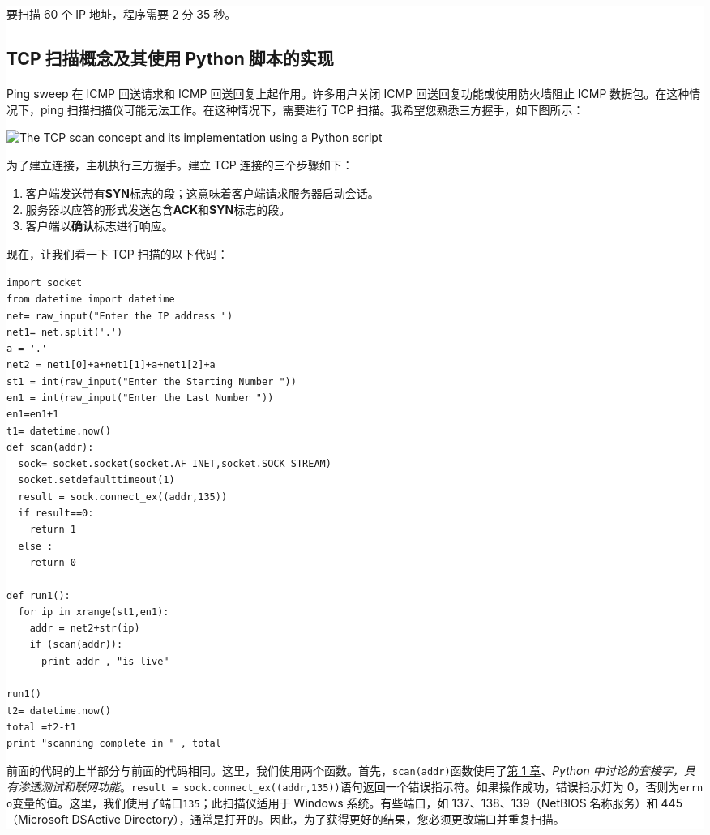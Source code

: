 要扫描 60 个 IP 地址，程序需要 2 分 35 秒。

## TCP 扫描概念及其使用 Python 脚本的实现

Ping sweep 在 ICMP 回送请求和 ICMP 回送回复上起作用。许多用户关闭 ICMP 回送回复功能或使用防火墙阻止 ICMP 数据包。在这种情况下，ping 扫描扫描仪可能无法工作。在这种情况下，需要进行 TCP 扫描。我希望您熟悉三方握手，如下图所示：

![The TCP scan concept and its implementation using a Python script](graphics/8583OT_02_02.jpg)

为了建立连接，主机执行三方握手。建立 TCP 连接的三个步骤如下：

1.  客户端发送带有**SYN**标志的段；这意味着客户端请求服务器启动会话。
2.  服务器以应答的形式发送包含**ACK**和**SYN**标志的段。
3.  客户端以**确认**标志进行响应。

现在，让我们看一下 TCP 扫描的以下代码：

```
import socket 
from datetime import datetime
net= raw_input("Enter the IP address ")
net1= net.split('.')
a = '.'
net2 = net1[0]+a+net1[1]+a+net1[2]+a
st1 = int(raw_input("Enter the Starting Number "))
en1 = int(raw_input("Enter the Last Number "))
en1=en1+1
t1= datetime.now()
def scan(addr):
  sock= socket.socket(socket.AF_INET,socket.SOCK_STREAM)
  socket.setdefaulttimeout(1)
  result = sock.connect_ex((addr,135))
  if result==0:
    return 1
  else :
    return 0

def run1():
  for ip in xrange(st1,en1):
    addr = net2+str(ip)
    if (scan(addr)):
      print addr , "is live"

run1()
t2= datetime.now()
total =t2-t1
print "scanning complete in " , total
```

前面的代码的上半部分与前面的代码相同。这里，我们使用两个函数。首先，`scan(addr)`函数使用了[第 1 章](11.html "Chapter 1. Python with Penetration Testing and Networking")、*Python 中讨论的套接字，具有渗透测试和联网功能*。`result = sock.connect_ex((addr,135))`语句返回一个错误指示符。如果操作成功，错误指示灯为 0，否则为`errno`变量的值。这里，我们使用了端口`135`；此扫描仪适用于 Windows 系统。有些端口，如 137、138、139（NetBIOS 名称服务）和 445（Microsoft DSActive Directory），通常是打开的。因此，为了获得更好的结果，您必须更改端口并重复扫描。
